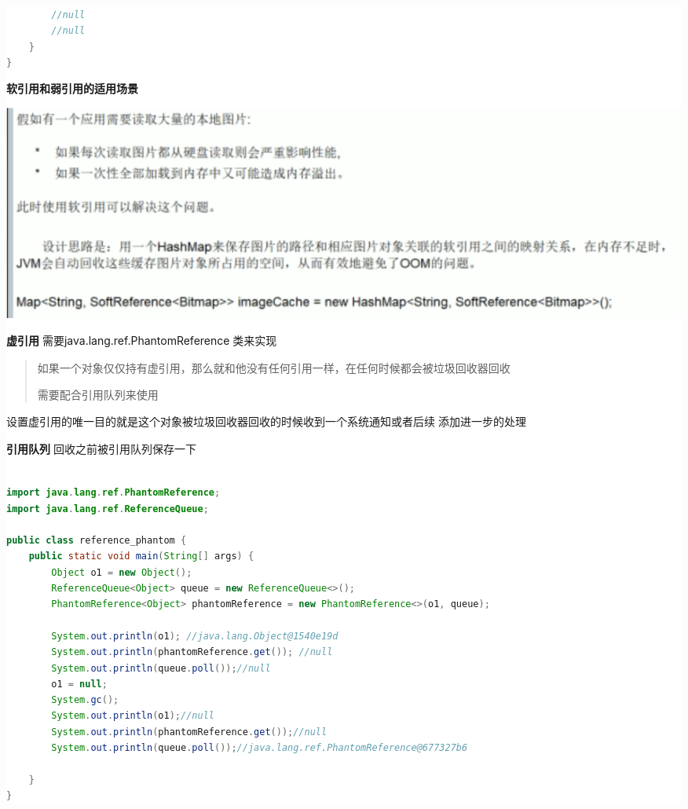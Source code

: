 ```java
        //null
        //null
    }
}
```

**软引用和弱引用的适用场景**

![](.\img\softReference_01.png)



**虚引用**  需要java.lang.ref.PhantomReference 类来实现

> 如果一个对象仅仅持有虚引用，那么就和他没有任何引用一样，在任何时候都会被垃圾回收器回收
>
> 需要配合引用队列来使用

设置虚引用的唯一目的就是这个对象被垃圾回收器回收的时候收到一个系统通知或者后续 添加进一步的处理



**引用队列** 回收之前被引用队列保存一下

```java

import java.lang.ref.PhantomReference;
import java.lang.ref.ReferenceQueue;

public class reference_phantom {
    public static void main(String[] args) {
        Object o1 = new Object();
        ReferenceQueue<Object> queue = new ReferenceQueue<>();
        PhantomReference<Object> phantomReference = new PhantomReference<>(o1, queue);

        System.out.println(o1); //java.lang.Object@1540e19d
        System.out.println(phantomReference.get()); //null
        System.out.println(queue.poll());//null
        o1 = null;
        System.gc();
        System.out.println(o1);//null
        System.out.println(phantomReference.get());//null
        System.out.println(queue.poll());//java.lang.ref.PhantomReference@677327b6

    }
}
```
